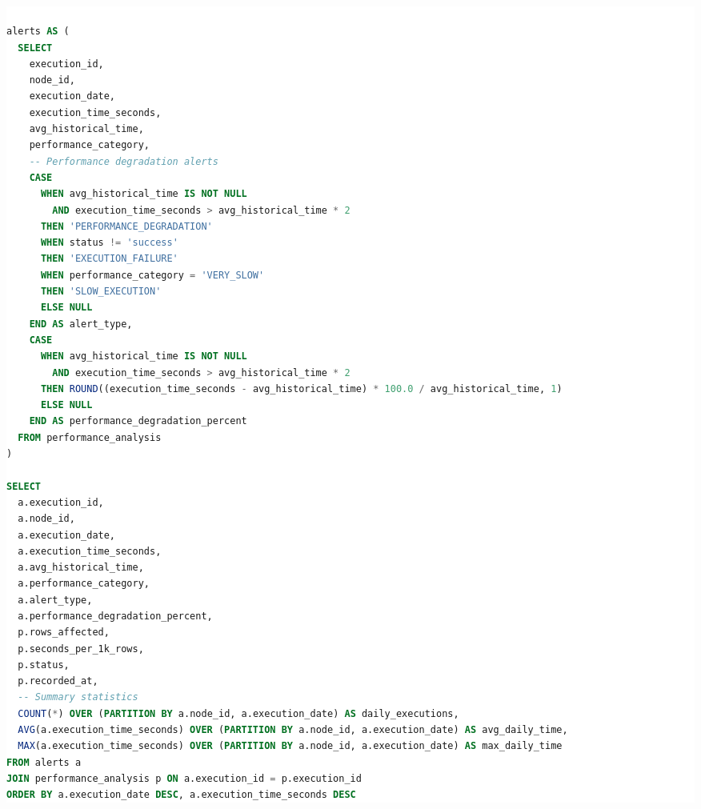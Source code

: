 ```sql

alerts AS (
  SELECT
    execution_id,
    node_id,
    execution_date,
    execution_time_seconds,
    avg_historical_time,
    performance_category,
    -- Performance degradation alerts
    CASE
      WHEN avg_historical_time IS NOT NULL
        AND execution_time_seconds > avg_historical_time * 2
      THEN 'PERFORMANCE_DEGRADATION'
      WHEN status != 'success'
      THEN 'EXECUTION_FAILURE'
      WHEN performance_category = 'VERY_SLOW'
      THEN 'SLOW_EXECUTION'
      ELSE NULL
    END AS alert_type,
    CASE
      WHEN avg_historical_time IS NOT NULL
        AND execution_time_seconds > avg_historical_time * 2
      THEN ROUND((execution_time_seconds - avg_historical_time) * 100.0 / avg_historical_time, 1)
      ELSE NULL
    END AS performance_degradation_percent
  FROM performance_analysis
)

SELECT
  a.execution_id,
  a.node_id,
  a.execution_date,
  a.execution_time_seconds,
  a.avg_historical_time,
  a.performance_category,
  a.alert_type,
  a.performance_degradation_percent,
  p.rows_affected,
  p.seconds_per_1k_rows,
  p.status,
  p.recorded_at,
  -- Summary statistics
  COUNT(*) OVER (PARTITION BY a.node_id, a.execution_date) AS daily_executions,
  AVG(a.execution_time_seconds) OVER (PARTITION BY a.node_id, a.execution_date) AS avg_daily_time,
  MAX(a.execution_time_seconds) OVER (PARTITION BY a.node_id, a.execution_date) AS max_daily_time
FROM alerts a
JOIN performance_analysis p ON a.execution_id = p.execution_id
ORDER BY a.execution_date DESC, a.execution_time_seconds DESC
```
